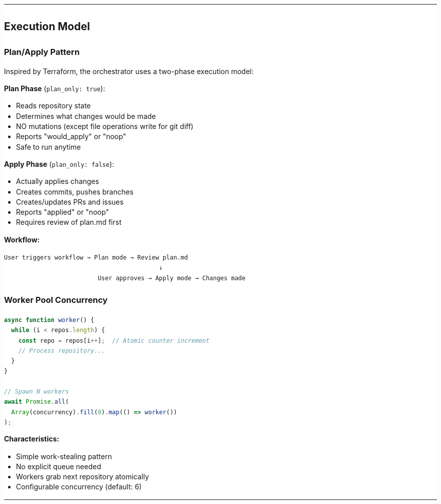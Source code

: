 ```
```

---

## Execution Model

### Plan/Apply Pattern

Inspired by Terraform, the orchestrator uses a two-phase execution model:

**Plan Phase** (`plan_only: true`):
- Reads repository state
- Determines what changes would be made
- NO mutations (except file operations write for git diff)
- Reports "would_apply" or "noop"
- Safe to run anytime

**Apply Phase** (`plan_only: false`):
- Actually applies changes
- Creates commits, pushes branches
- Creates/updates PRs and issues
- Reports "applied" or "noop"
- Requires review of plan.md first

**Workflow:**
```
User triggers workflow → Plan mode → Review plan.md
                                           ↓
                          User approves → Apply mode → Changes made
```

### Worker Pool Concurrency

```typescript
async function worker() {
  while (i < repos.length) {
    const repo = repos[i++];  // Atomic counter increment
    // Process repository...
  }
}

// Spawn N workers
await Promise.all(
  Array(concurrency).fill(0).map(() => worker())
);
```

**Characteristics:**
- Simple work-stealing pattern
- No explicit queue needed
- Workers grab next repository atomically
- Configurable concurrency (default: 6)

---